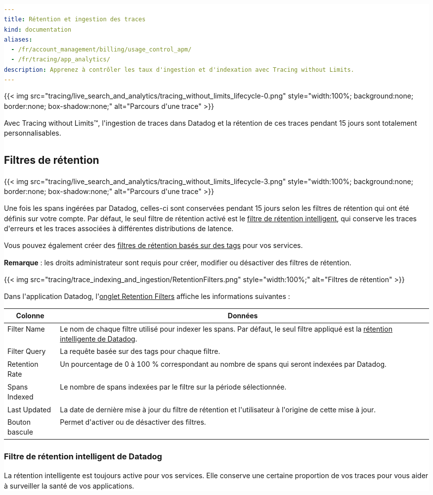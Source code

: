 ```yaml
---
title: Rétention et ingestion des traces
kind: documentation
aliases:
  - /fr/account_management/billing/usage_control_apm/
  - /fr/tracing/app_analytics/
description: Apprenez à contrôler les taux d'ingestion et d'indexation avec Tracing without Limits.
---
```

{{< img src="tracing/live_search_and_analytics/tracing_without_limits_lifecycle-0.png" style="width:100%; background:none; border:none; box-shadow:none;" alt="Parcours d'une trace" >}}

Avec Tracing without Limits™, l'ingestion de traces dans Datadog et la rétention de ces traces pendant 15 jours sont totalement personnalisables.

## Filtres de rétention

{{< img src="tracing/live_search_and_analytics/tracing_without_limits_lifecycle-3.png" style="width:100%; background:none; border:none; box-shadow:none;" alt="Parcours d'une trace" >}}

Une fois les spans ingérées par Datadog, celles-ci sont conservées pendant 15 jours selon les filtres de rétention qui ont été définis sur votre compte. Par défaut, le seul filtre de rétention activé est le [filtre de rétention intelligent](#filtre-de-retention-intelligent-de-datadog), qui conserve les traces d'erreurs et les traces associées à différentes distributions de latence.

Vous pouvez également créer des [filtres de rétention basés sur des tags](#creer-votre-propre-filtre-de-retention) pour vos services.

**Remarque** : les droits administrateur sont requis pour créer, modifier ou désactiver des filtres de rétention.

{{< img src="tracing/trace_indexing_and_ingestion/RetentionFilters.png" style="width:100%;" alt="Filtres de rétention" >}}

Dans l'application Datadog, l'[onglet Retention Filters][1] affiche les informations suivantes :

| Colonne                | Données |
| ----------------------- | ---------- |
| Filter Name                | Le nom de chaque filtre utilisé pour indexer les spans. Par défaut, le seul filtre appliqué est la [rétention intelligente de Datadog](#filtre-de-retention-intelligent-de-datadog).   |
| Filter Query             | La requête basée sur des tags pour chaque filtre.      |
| Retention Rate                | Un pourcentage de 0 à 100 % correspondant au nombre de spans qui seront indexées par Datadog. |
| Spans Indexed             | Le nombre de spans indexées par le filtre sur la période sélectionnée.   |
| Last Updated            | La date de dernière mise à jour du filtre de rétention et l'utilisateur à l'origine de cette mise à jour.  |
| Bouton bascule                 |  Permet d'activer ou de désactiver des filtres.  |

### Filtre de rétention intelligent de Datadog

La rétention intelligente est toujours active pour vos services. Elle conserve une certaine proportion de vos traces pour vous aider à surveiller la santé de vos applications.


[1]: https://app.datadoghq.com/apm/traces/retention-filters
[2]: /fr/tracing/trace_search_and_analytics/#historical-search-mode
[3]: /fr/tracing/visualization/#top-level-span
[4]: https://app.datadoghq.com/apm/traces/ingestion-controls
[5]: /fr/help/
[6]: https://github.com/DataDog/datadog-agent/blob/master/pkg/config/config_template.yaml#L736-L741
[7]: /fr/tracing/trace_search_and_analytics
[8]: /fr/tracing/legacy_app_analytics/
[9]: https://app.datadoghq.com/apm/settings